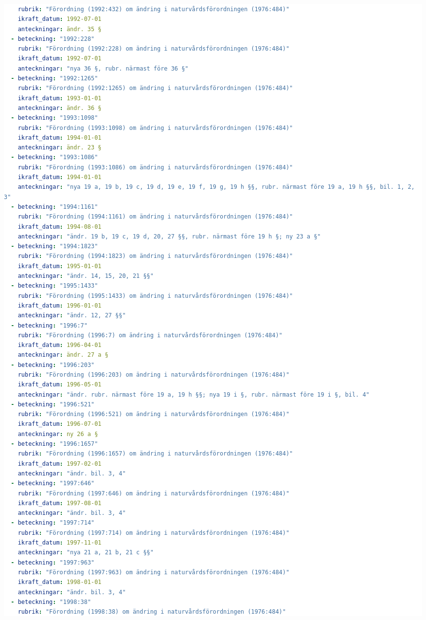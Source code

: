 ```yaml
    rubrik: "Förordning (1992:432) om ändring i naturvårdsförordningen (1976:484)"
    ikraft_datum: 1992-07-01
    anteckningar: ändr. 35 §
  - beteckning: "1992:228"
    rubrik: "Förordning (1992:228) om ändring i naturvårdsförordningen (1976:484)"
    ikraft_datum: 1992-07-01
    anteckningar: "nya 36 §, rubr. närmast före 36 §"
  - beteckning: "1992:1265"
    rubrik: "Förordning (1992:1265) om ändring i naturvårdsförordningen (1976:484)"
    ikraft_datum: 1993-01-01
    anteckningar: ändr. 36 §
  - beteckning: "1993:1098"
    rubrik: "Förordning (1993:1098) om ändring i naturvårdsförordningen (1976:484)"
    ikraft_datum: 1994-01-01
    anteckningar: ändr. 23 §
  - beteckning: "1993:1086"
    rubrik: "Förordning (1993:1086) om ändring i naturvårdsförordningen (1976:484)"
    ikraft_datum: 1994-01-01
    anteckningar: "nya 19 a, 19 b, 19 c, 19 d, 19 e, 19 f, 19 g, 19 h §§, rubr. närmast före 19 a, 19 h §§, bil. 1, 2, 3"
  - beteckning: "1994:1161"
    rubrik: "Förordning (1994:1161) om ändring i naturvårdsförordningen (1976:484)"
    ikraft_datum: 1994-08-01
    anteckningar: "ändr. 19 b, 19 c, 19 d, 20, 27 §§, rubr. närmast före 19 h §; ny 23 a §"
  - beteckning: "1994:1823"
    rubrik: "Förordning (1994:1823) om ändring i naturvårdsförordningen (1976:484)"
    ikraft_datum: 1995-01-01
    anteckningar: "ändr. 14, 15, 20, 21 §§"
  - beteckning: "1995:1433"
    rubrik: "Förordning (1995:1433) om ändring i naturvårdsförordningen (1976:484)"
    ikraft_datum: 1996-01-01
    anteckningar: "ändr. 12, 27 §§"
  - beteckning: "1996:7"
    rubrik: "Förordning (1996:7) om ändring i naturvårdsförordningen (1976:484)"
    ikraft_datum: 1996-04-01
    anteckningar: ändr. 27 a §
  - beteckning: "1996:203"
    rubrik: "Förordning (1996:203) om ändring i naturvårdsförordningen (1976:484)"
    ikraft_datum: 1996-05-01
    anteckningar: "ändr. rubr. närmast före 19 a, 19 h §§; nya 19 i §, rubr. närmast före 19 i §, bil. 4"
  - beteckning: "1996:521"
    rubrik: "Förordning (1996:521) om ändring i naturvårdsförordningen (1976:484)"
    ikraft_datum: 1996-07-01
    anteckningar: ny 26 a §
  - beteckning: "1996:1657"
    rubrik: "Förordning (1996:1657) om ändring i naturvårdsförordningen (1976:484)"
    ikraft_datum: 1997-02-01
    anteckningar: "ändr. bil. 3, 4"
  - beteckning: "1997:646"
    rubrik: "Förordning (1997:646) om ändring i naturvårdsförordningen (1976:484)"
    ikraft_datum: 1997-08-01
    anteckningar: "ändr. bil. 3, 4"
  - beteckning: "1997:714"
    rubrik: "Förordning (1997:714) om ändring i naturvårdsförordningen (1976:484)"
    ikraft_datum: 1997-11-01
    anteckningar: "nya 21 a, 21 b, 21 c §§"
  - beteckning: "1997:963"
    rubrik: "Förordning (1997:963) om ändring i naturvårdsförordningen (1976:484)"
    ikraft_datum: 1998-01-01
    anteckningar: "ändr. bil. 3, 4"
  - beteckning: "1998:38"
    rubrik: "Förordning (1998:38) om ändring i naturvårdsförordningen (1976:484)"
```